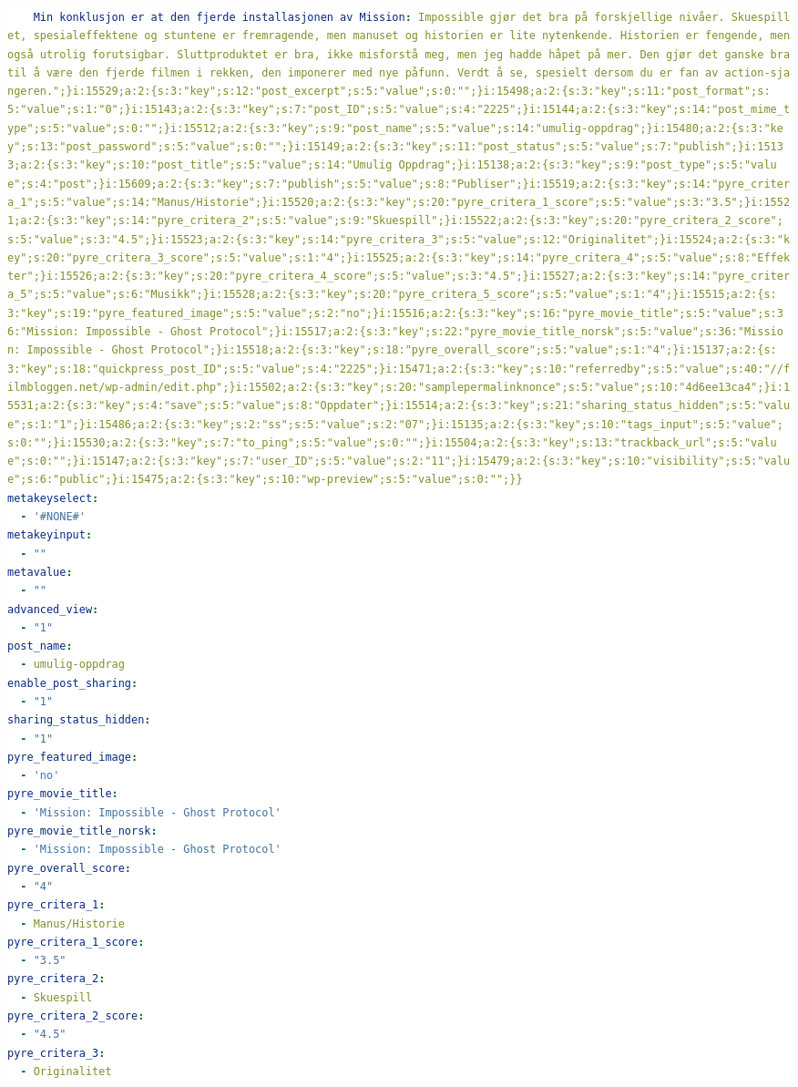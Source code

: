 ```yaml
    Min konklusjon er at den fjerde installasjonen av Mission: Impossible gjør det bra på forskjellige nivåer. Skuespillet, spesialeffektene og stuntene er fremragende, men manuset og historien er lite nytenkende. Historien er fengende, men også utrolig forutsigbar. Sluttproduktet er bra, ikke misforstå meg, men jeg hadde håpet på mer. Den gjør det ganske bra til å være den fjerde filmen i rekken, den imponerer med nye påfunn. Verdt å se, spesielt dersom du er fan av action-sjangeren.";}i:15529;a:2:{s:3:"key";s:12:"post_excerpt";s:5:"value";s:0:"";}i:15498;a:2:{s:3:"key";s:11:"post_format";s:5:"value";s:1:"0";}i:15143;a:2:{s:3:"key";s:7:"post_ID";s:5:"value";s:4:"2225";}i:15144;a:2:{s:3:"key";s:14:"post_mime_type";s:5:"value";s:0:"";}i:15512;a:2:{s:3:"key";s:9:"post_name";s:5:"value";s:14:"umulig-oppdrag";}i:15480;a:2:{s:3:"key";s:13:"post_password";s:5:"value";s:0:"";}i:15149;a:2:{s:3:"key";s:11:"post_status";s:5:"value";s:7:"publish";}i:15133;a:2:{s:3:"key";s:10:"post_title";s:5:"value";s:14:"Umulig Oppdrag";}i:15138;a:2:{s:3:"key";s:9:"post_type";s:5:"value";s:4:"post";}i:15609;a:2:{s:3:"key";s:7:"publish";s:5:"value";s:8:"Publiser";}i:15519;a:2:{s:3:"key";s:14:"pyre_critera_1";s:5:"value";s:14:"Manus/Historie";}i:15520;a:2:{s:3:"key";s:20:"pyre_critera_1_score";s:5:"value";s:3:"3.5";}i:15521;a:2:{s:3:"key";s:14:"pyre_critera_2";s:5:"value";s:9:"Skuespill";}i:15522;a:2:{s:3:"key";s:20:"pyre_critera_2_score";s:5:"value";s:3:"4.5";}i:15523;a:2:{s:3:"key";s:14:"pyre_critera_3";s:5:"value";s:12:"Originalitet";}i:15524;a:2:{s:3:"key";s:20:"pyre_critera_3_score";s:5:"value";s:1:"4";}i:15525;a:2:{s:3:"key";s:14:"pyre_critera_4";s:5:"value";s:8:"Effekter";}i:15526;a:2:{s:3:"key";s:20:"pyre_critera_4_score";s:5:"value";s:3:"4.5";}i:15527;a:2:{s:3:"key";s:14:"pyre_critera_5";s:5:"value";s:6:"Musikk";}i:15528;a:2:{s:3:"key";s:20:"pyre_critera_5_score";s:5:"value";s:1:"4";}i:15515;a:2:{s:3:"key";s:19:"pyre_featured_image";s:5:"value";s:2:"no";}i:15516;a:2:{s:3:"key";s:16:"pyre_movie_title";s:5:"value";s:36:"Mission: Impossible - Ghost Protocol";}i:15517;a:2:{s:3:"key";s:22:"pyre_movie_title_norsk";s:5:"value";s:36:"Mission: Impossible - Ghost Protocol";}i:15518;a:2:{s:3:"key";s:18:"pyre_overall_score";s:5:"value";s:1:"4";}i:15137;a:2:{s:3:"key";s:18:"quickpress_post_ID";s:5:"value";s:4:"2225";}i:15471;a:2:{s:3:"key";s:10:"referredby";s:5:"value";s:40:"//filmbloggen.net/wp-admin/edit.php";}i:15502;a:2:{s:3:"key";s:20:"samplepermalinknonce";s:5:"value";s:10:"4d6ee13ca4";}i:15531;a:2:{s:3:"key";s:4:"save";s:5:"value";s:8:"Oppdater";}i:15514;a:2:{s:3:"key";s:21:"sharing_status_hidden";s:5:"value";s:1:"1";}i:15486;a:2:{s:3:"key";s:2:"ss";s:5:"value";s:2:"07";}i:15135;a:2:{s:3:"key";s:10:"tags_input";s:5:"value";s:0:"";}i:15530;a:2:{s:3:"key";s:7:"to_ping";s:5:"value";s:0:"";}i:15504;a:2:{s:3:"key";s:13:"trackback_url";s:5:"value";s:0:"";}i:15147;a:2:{s:3:"key";s:7:"user_ID";s:5:"value";s:2:"11";}i:15479;a:2:{s:3:"key";s:10:"visibility";s:5:"value";s:6:"public";}i:15475;a:2:{s:3:"key";s:10:"wp-preview";s:5:"value";s:0:"";}}
metakeyselect:
  - '#NONE#'
metakeyinput:
  - ""
metavalue:
  - ""
advanced_view:
  - "1"
post_name:
  - umulig-oppdrag
enable_post_sharing:
  - "1"
sharing_status_hidden:
  - "1"
pyre_featured_image:
  - 'no'
pyre_movie_title:
  - 'Mission: Impossible - Ghost Protocol'
pyre_movie_title_norsk:
  - 'Mission: Impossible - Ghost Protocol'
pyre_overall_score:
  - "4"
pyre_critera_1:
  - Manus/Historie
pyre_critera_1_score:
  - "3.5"
pyre_critera_2:
  - Skuespill
pyre_critera_2_score:
  - "4.5"
pyre_critera_3:
  - Originalitet
```